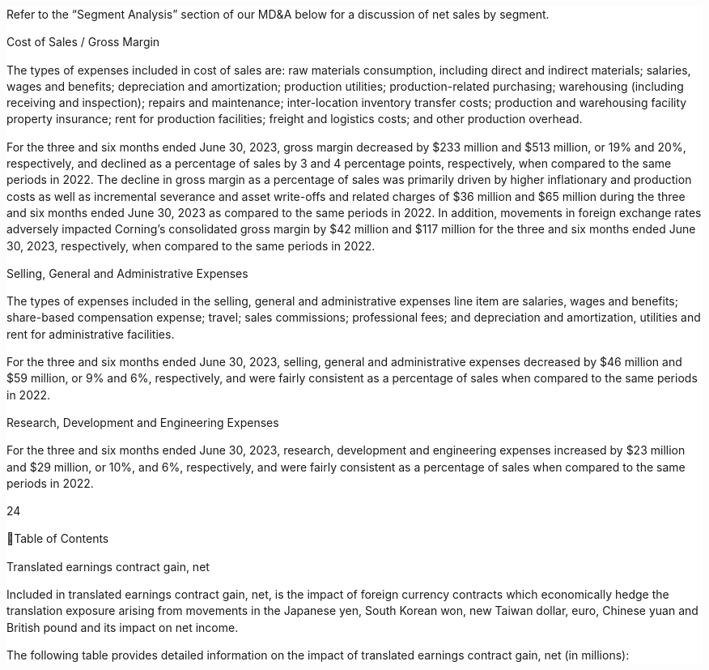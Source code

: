 Refer to the “Segment Analysis” section of our MD&A below for a discussion of net sales by segment.

Cost of Sales / Gross Margin

The types of expenses included in cost of sales are: raw materials consumption, including direct and indirect materials; salaries, wages and benefits;
depreciation and amortization; production utilities; production-related purchasing; warehousing (including receiving and inspection); repairs and maintenance;
inter-location inventory transfer costs; production and warehousing facility property insurance; rent for production facilities; freight and logistics costs; and
other production overhead.

For the three and six months ended June 30, 2023, gross margin decreased by $233 million and $513 million, or 19% and 20%, respectively, and declined as a
percentage of sales by 3 and 4 percentage points, respectively, when compared to the same periods in 2022. The decline in gross margin as a percentage of sales
was primarily driven by higher inflationary and production costs as well as incremental severance and asset write-offs and related charges of $36 million and
$65 million during the three and six months ended June 30, 2023 as compared to the same periods in 2022. In addition, movements in foreign exchange rates
adversely impacted Corning’s consolidated gross margin by $42 million and $117 million for the three and six months ended June 30, 2023, respectively, when
compared to the same periods in 2022.

Selling, General and Administrative Expenses

The types of expenses included in the selling, general and administrative expenses line item are salaries, wages and benefits; share-based compensation
expense; travel; sales commissions; professional fees; and depreciation and amortization, utilities and rent for administrative facilities.

For the three and six months ended June 30, 2023, selling, general and administrative expenses decreased by $46 million and $59 million, or 9% and 6%,
respectively, and were fairly consistent as a percentage of sales when compared to the same periods in 2022.

Research, Development and Engineering Expenses

For the three and six months ended June 30, 2023, research, development and engineering expenses increased by $23 million and $29 million, or 10%, and 6%,
respectively, and were fairly consistent as a percentage of sales when compared to the same periods in 2022.

24

Table of Contents

Translated earnings contract gain, net

Included in translated earnings contract gain, net, is the impact of foreign currency contracts which economically hedge the translation exposure arising from
movements in the Japanese yen, South Korean won, new Taiwan dollar, euro, Chinese yuan and British pound and its impact on net income.

The following table provides detailed information on the impact of translated earnings contract gain, net (in millions):
